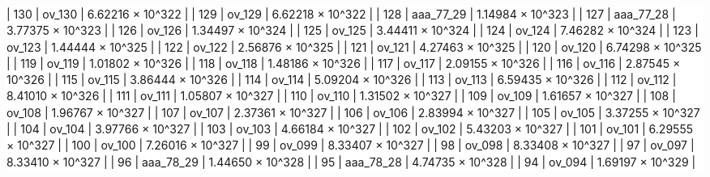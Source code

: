 | 130 | ov_130 | 6.62216 × 10^322 |
| 129 | ov_129 | 6.62218 × 10^322 |
| 128 | aaa_77_29 | 1.14984 × 10^323 |
| 127 | aaa_77_28 | 3.77375 × 10^323 |
| 126 | ov_126 | 1.34497 × 10^324 |
| 125 | ov_125 | 3.44411 × 10^324 |
| 124 | ov_124 | 7.46282 × 10^324 |
| 123 | ov_123 | 1.44444 × 10^325 |
| 122 | ov_122 | 2.56876 × 10^325 |
| 121 | ov_121 | 4.27463 × 10^325 |
| 120 | ov_120 | 6.74298 × 10^325 |
| 119 | ov_119 | 1.01802 × 10^326 |
| 118 | ov_118 | 1.48186 × 10^326 |
| 117 | ov_117 | 2.09155 × 10^326 |
| 116 | ov_116 | 2.87545 × 10^326 |
| 115 | ov_115 | 3.86444 × 10^326 |
| 114 | ov_114 | 5.09204 × 10^326 |
| 113 | ov_113 | 6.59435 × 10^326 |
| 112 | ov_112 | 8.41010 × 10^326 |
| 111 | ov_111 | 1.05807 × 10^327 |
| 110 | ov_110 | 1.31502 × 10^327 |
| 109 | ov_109 | 1.61657 × 10^327 |
| 108 | ov_108 | 1.96767 × 10^327 |
| 107 | ov_107 | 2.37361 × 10^327 |
| 106 | ov_106 | 2.83994 × 10^327 |
| 105 | ov_105 | 3.37255 × 10^327 |
| 104 | ov_104 | 3.97766 × 10^327 |
| 103 | ov_103 | 4.66184 × 10^327 |
| 102 | ov_102 | 5.43203 × 10^327 |
| 101 | ov_101 | 6.29555 × 10^327 |
| 100 | ov_100 | 7.26016 × 10^327 |
| 99 | ov_099 | 8.33407 × 10^327 |
| 98 | ov_098 | 8.33408 × 10^327 |
| 97 | ov_097 | 8.33410 × 10^327 |
| 96 | aaa_78_29 | 1.44650 × 10^328 |
| 95 | aaa_78_28 | 4.74735 × 10^328 |
| 94 | ov_094 | 1.69197 × 10^329 |